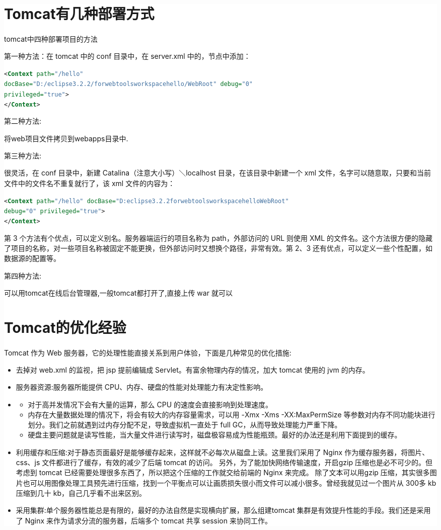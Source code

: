 



# Tomcat有几种部署方式

tomcat中四种部署项目的方法

第一种方法：在 tomcat 中的 conf 目录中，在 server.xml 中的，<host/>节点中添加：

```xml
<Context path="/hello"
docBase="D:/eclipse3.2.2/forwebtoolsworkspacehello/WebRoot" debug="0"
privileged="true">
</Context>
```

第二种方法:

将web项目文件拷贝到webapps目录中.

第三种方法:

很灵活，在 conf 目录中，新建 Catalina（注意大小写）＼localhost 目录，在该目录中新建一个 xml 文件，名字可以随意取，只要和当前文件中的文件名不重复就行了，该 xml 文件的内容为：

```xml
<Context path="/hello" docBase="D:eclipse3.2.2forwebtoolsworkspacehelloWebRoot"
debug="0" privileged="true">
</Context>
```

第 3 个方法有个优点，可以定义别名。服务器端运行的项目名称为 path，外部访问的 URL 则使用 XML 的文件名。这个方法很方便的隐藏了项目的名称，对一些项目名称被固定不能更换，但外部访问时又想换个路径，非常有效。第 2、3 还有优点，可以定义一些个性配置，如数据源的配置等。

第四种方法:

可以用tomcat在线后台管理器,一般tomcat都打开了,直接上传 war 就可以





# Tomcat的优化经验

Tomcat 作为 Web 服务器，它的处理性能直接关系到用户体验，下面是几种常见的优化措施:

- 去掉对 web.xml 的监视，把 jsp 提前编辑成 Servlet。有富余物理内存的情况，加大 tomcat 使用的 jvm 的内存。
- 服务器资源:服务器所能提供 CPU、内存、硬盘的性能对处理能力有决定性影响。

- - 对于高并发情况下会有大量的运算，那么 CPU 的速度会直接影响到处理速度。
  - 内存在大量数据处理的情况下，将会有较大的内存容量需求，可以用 -Xmx -Xms -XX:MaxPermSize 等参数对内存不同功能块进行划分。我们之前就遇到过内存分配不足，导致虚拟机一直处于 full GC，从而导致处理能力严重下降。
  - 硬盘主要问题就是读写性能，当大量文件进行读写时，磁盘极容易成为性能瓶颈。最好的办法还是利用下面提到的缓存。

- 利用缓存和压缩:对于静态页面最好是能够缓存起来，这样就不必每次从磁盘上读。这里我们采用了 Nginx 作为缓存服务器，将图片、css、js 文件都进行了缓存，有效的减少了后端 tomcat 的访问。 另外，为了能加快网络传输速度，开启gzip 压缩也是必不可少的。但考虑到 tomcat 已经需要处理很多东西了，所以把这个压缩的工作就交给前端的 Nginx 来完成。 除了文本可以用gzip 压缩，其实很多图片也可以用图像处理工具预先进行压缩，找到一个平衡点可以让画质损失很小而文件可以减小很多。曾经我就见过一个图片从 300多 kb 压缩到几十 kb，自己几乎看不出来区别。

- 采用集群:单个服务器性能总是有限的，最好的办法自然是实现横向扩展，那么组建tomcat 集群是有效提升性能的手段。我们还是采用了 Nginx 来作为请求分流的服务器，后端多个 tomcat 共享 session 来协同工作。
